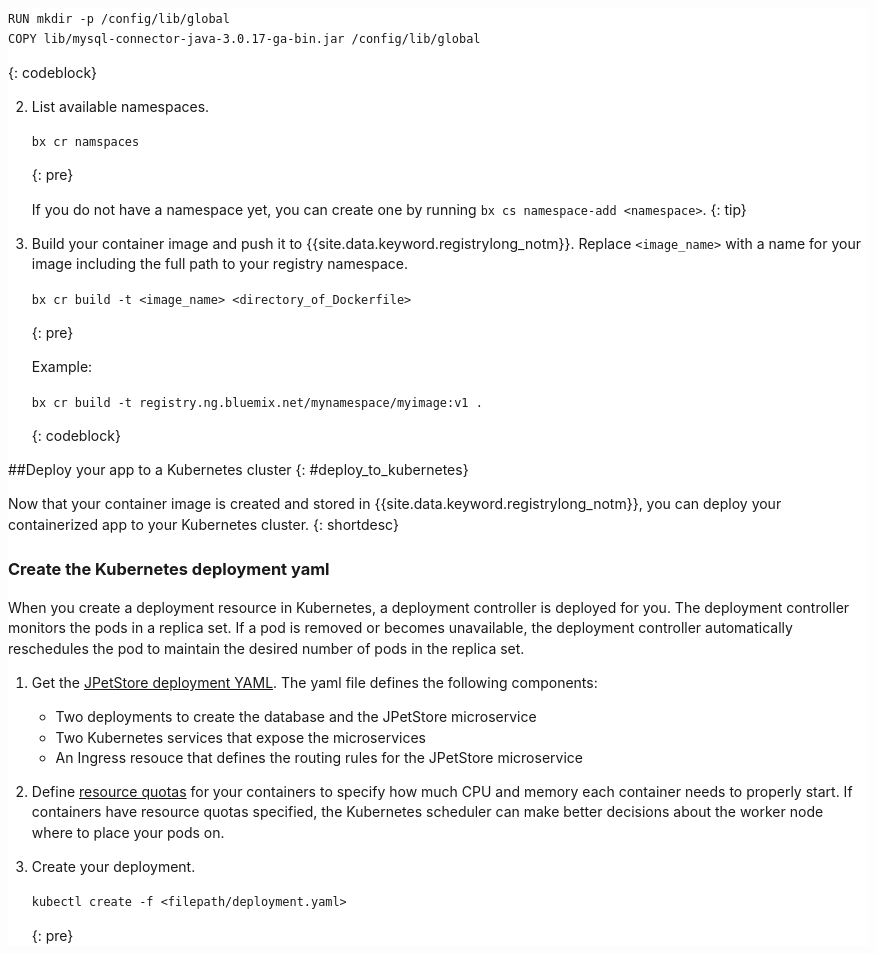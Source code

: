    ```
   RUN mkdir -p /config/lib/global
   COPY lib/mysql-connector-java-3.0.17-ga-bin.jar /config/lib/global
   ```
   {: codeblock}
   
2. List available namespaces. 
   ```
   bx cr namspaces
   ```
   {: pre}
   
   If you do not have a namespace yet, you can create one by running `bx cs namespace-add <namespace>`. 
   {: tip}
   
3. Build your container image and push it to {{site.data.keyword.registrylong_notm}}. Replace `<image_name>` with a name for your image including the full path to your registry namespace. 
   ```
   bx cr build -t <image_name> <directory_of_Dockerfile>
   ```
   {: pre}
   
   Example: 
   ```
   bx cr build -t registry.ng.bluemix.net/mynamespace/myimage:v1 .
   ```
   {: codeblock}

##Deploy your app to a Kubernetes cluster
{: #deploy_to_kubernetes}

Now that your container image is created and stored in {{site.data.keyword.registrylong_notm}}, you can deploy your containerized app to your Kubernetes cluster. 
{: shortdesc} 

### Create the Kubernetes deployment yaml

When you create a deployment resource in Kubernetes, a deployment controller is deployed for you. The deployment controller monitors the pods in a replica set. If a pod is removed or becomes unavailable, the deployment controller automatically reschedules the pod to maintain the desired number of pods in the replica set. 

1. Get the [JPetStore deployment YAML](https://github.com/ibm-cloud/ModernizeDemo/blob/master/jpetstore/jpetstore.yaml). The yaml file defines the following components: 
   - Two deployments to create the database and the JPetStore microservice
   - Two Kubernetes services that expose the microservices 
   - An Ingress resouce that defines the routing rules for the JPetStore microservice
   
2. Define [resource quotas](https://kubernetes.io/docs/concepts/configuration/manage-compute-resources-container/) for your containers to specify how much CPU and memory each container needs to properly start. If containers have resource quotas specified, the Kubernetes scheduler can make better decisions about the worker node where to place your pods on. 

3. Create your deployment. 
   ```
   kubectl create -f <filepath/deployment.yaml>
   ```
   {: pre}
